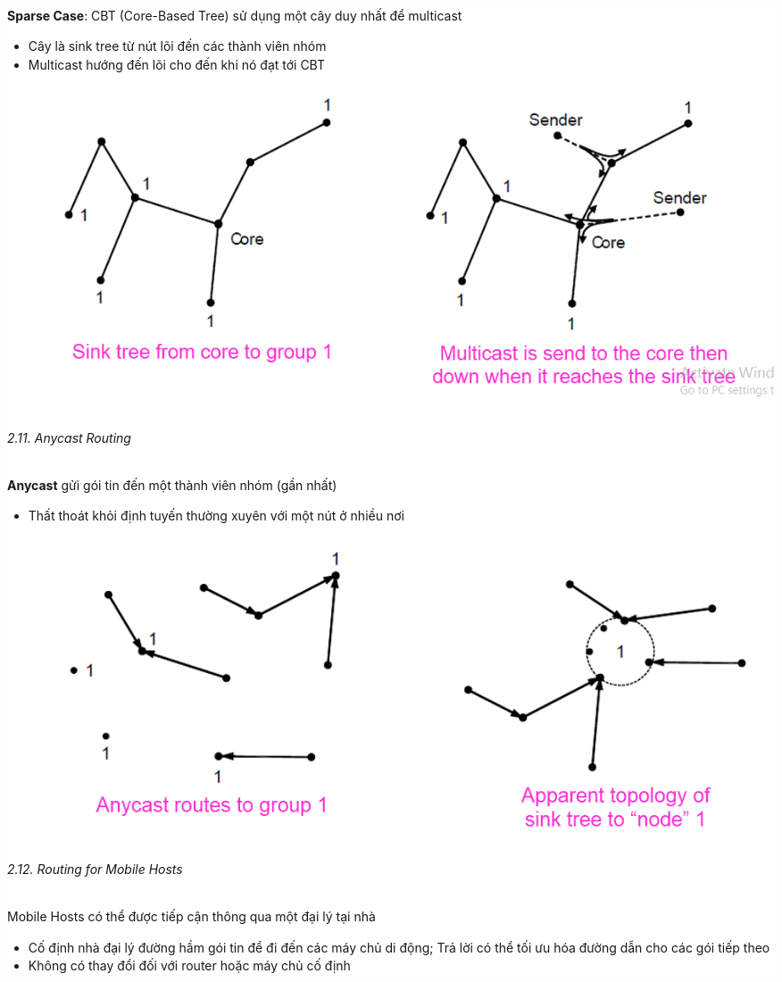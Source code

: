**Sparse Case**: CBT (Core-Based Tree) sử dụng một cây duy nhất để multicast
- Cây là sink tree từ nút lõi đến các thành viên nhóm
- Multicast hướng đến lõi cho đến khi nó đạt tới CBT
	<p align="center"><img src="https://github.com/romnguyen10/network_research/blob/master/Task03_COM320_Computer_Network/Week05/Slide/Image/19.png"></p>

<a name="2.11"></a>
###### 2.11. Anycast Routing

**Anycast** gửi gói tin đến một thành viên nhóm (gần nhất)
- Thất thoát khỏi định tuyến thường xuyên với một nút ở nhiều nơi
	<p align="center"><img src="https://github.com/romnguyen10/network_research/blob/master/Task03_COM320_Computer_Network/Week05/Slide/Image/20.png"></p>

<a name="2.12"></a>
###### 2.12. Routing for Mobile Hosts

Mobile Hosts có thể được tiếp cận thông qua một đại lý tại nhà
- Cố định nhà đại lý đường hầm gói tin để đi đến các máy chủ di động; Trả lời có thể tối ưu hóa đường dẫn cho các gói tiếp theo
- Không có thay đổi đối với router hoặc máy chủ cố định